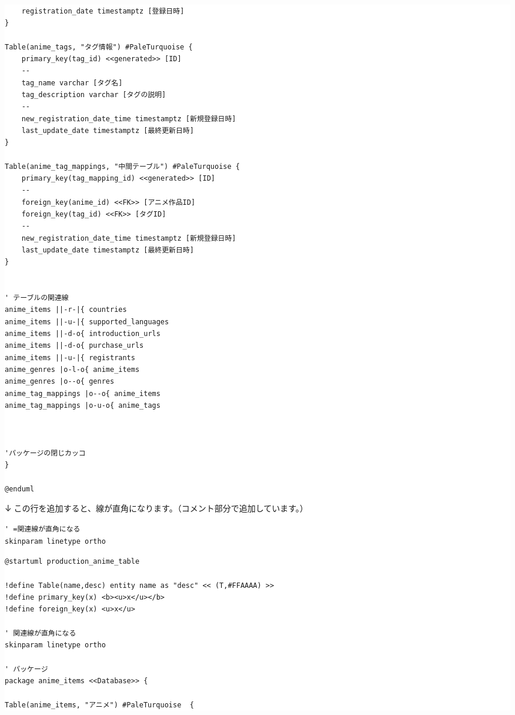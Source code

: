 ```plantuml
    registration_date timestamptz [登録日時]
}

Table(anime_tags, "タグ情報") #PaleTurquoise {
    primary_key(tag_id) <<generated>> [ID]
    --
    tag_name varchar [タグ名]
    tag_description varchar [タグの説明]
    --
    new_registration_date_time timestamptz [新規登録日時]
    last_update_date timestamptz [最終更新日時]
}

Table(anime_tag_mappings, "中間テーブル") #PaleTurquoise {
    primary_key(tag_mapping_id) <<generated>> [ID]
    --
    foreign_key(anime_id) <<FK>> [アニメ作品ID]
    foreign_key(tag_id) <<FK>> [タグID]
    --
    new_registration_date_time timestamptz [新規登録日時]
    last_update_date timestamptz [最終更新日時]
}


' テーブルの関連線
anime_items ||-r-|{ countries
anime_items ||-u-|{ supported_languages
anime_items ||-d-o{ introduction_urls
anime_items ||-d-o{ purchase_urls
anime_items ||-u-|{ registrants
anime_genres |o-l-o{ anime_items
anime_genres |o--o{ genres
anime_tag_mappings |o--o{ anime_items
anime_tag_mappings |o-u-o{ anime_tags



'パッケージの閉じカッコ
}

@enduml

```

↓ この行を追加すると、線が直角になります。（コメント部分で追加しています。）

```
' =関連線が直角になる
skinparam linetype ortho
```

``` anime_items.puml
@startuml production_anime_table

!define Table(name,desc) entity name as "desc" << (T,#FFAAAA) >>
!define primary_key(x) <b><u>x</u></b>
!define foreign_key(x) <u>x</u>

' 関連線が直角になる
skinparam linetype ortho

' パッケージ
package anime_items <<Database>> {

Table(anime_items, "アニメ") #PaleTurquoise  {
```